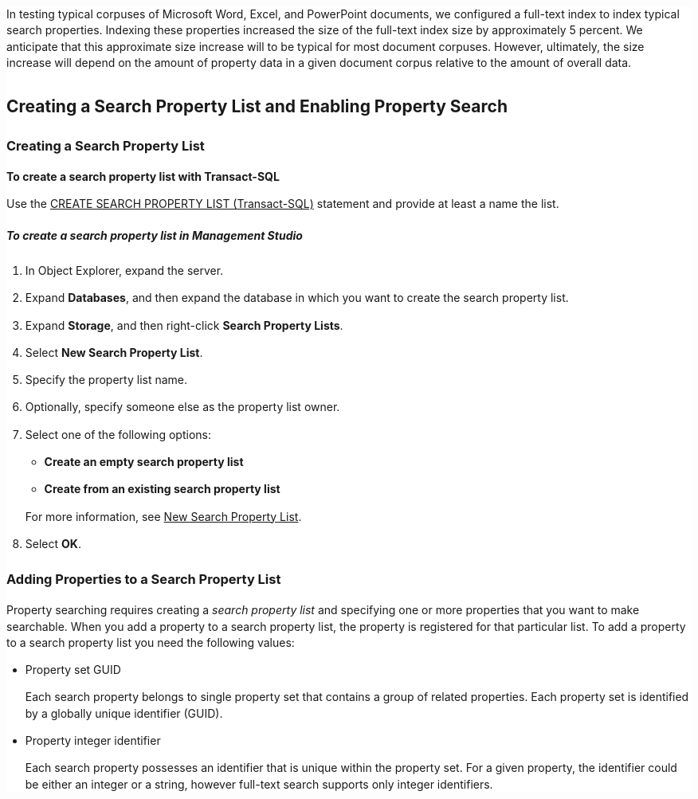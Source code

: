  In testing typical corpuses of Microsoft Word, Excel, and PowerPoint documents, we configured a full-text index to index typical search properties. Indexing these properties increased the size of the full-text index size by approximately 5 percent. We anticipate that this approximate size increase will to be typical for most document corpuses. However, ultimately, the size increase will depend on the amount of property data in a given document corpus relative to the amount of overall data.  
  
##  <a name="creating"></a> Creating a Search Property List and Enabling Property Search  
  
###  <a name="creating_sub"></a> Creating a Search Property List  
 **To create a search property list with Transact-SQL**  
  
 Use the [CREATE SEARCH PROPERTY LIST &#40;Transact-SQL&#41;](../../t-sql/statements/create-search-property-list-transact-sql.md) statement and provide at least a name the list.  
  
##### To create a search property list in Management Studio  
  
1.  In Object Explorer, expand the server.  
  
2.  Expand **Databases**, and then expand the database in which you want to create the search property list.  
  
3.  Expand **Storage**, and then right-click **Search Property Lists**.  
  
4.  Select **New Search Property List**.  
  
5.  Specify the property list name.  
  
6.  Optionally, specify someone else as the property list owner.  
  
7.  Select one of the following options:  
  
    -   **Create an empty search property list**  
  
    -   **Create from an existing search property list**  
  
     For more information, see [New Search Property List](../../t-sql/statements/create-search-property-list-transact-sql.md).  
  
8.  Select **OK**.
  
###  <a name="adding"></a> Adding Properties to a Search Property List  
 Property searching requires creating a *search property list* and specifying one or more properties that you want to make searchable. When you add a property to a search property list, the property is registered for that particular list. To add a property to a search property list you need the following values:  
  
-   Property set GUID  
  
     Each search property belongs to single property set that contains a group of related properties. Each property set is identified by a globally unique identifier (GUID).  
  
-   Property integer identifier  
  
     Each search property possesses an identifier that is unique within the property set. For a given property, the identifier could be either an integer or a string, however full-text search supports only integer identifiers.  
  